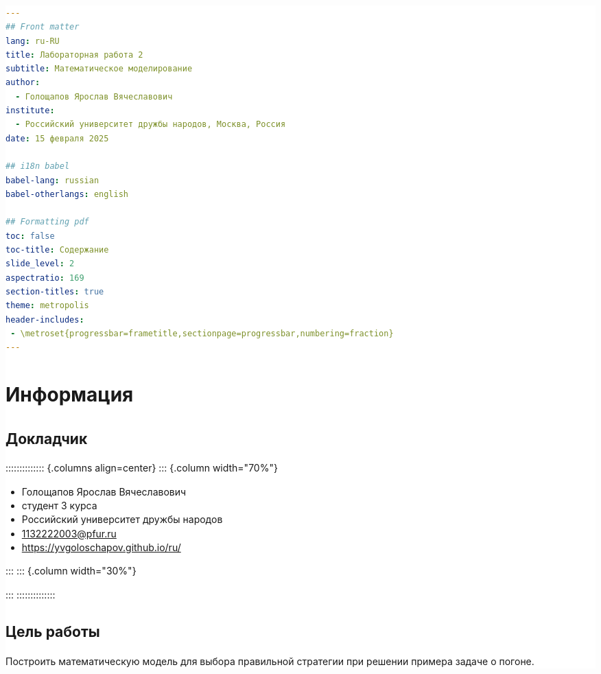 ```yaml
---
## Front matter
lang: ru-RU
title: Лабораторная работа 2
subtitle: Математическое моделирование
author:
  - Голощапов Ярослав Вячеславович
institute:
  - Российский университет дружбы народов, Москва, Россия
date: 15 февраля 2025

## i18n babel
babel-lang: russian
babel-otherlangs: english

## Formatting pdf
toc: false
toc-title: Содержание
slide_level: 2
aspectratio: 169
section-titles: true
theme: metropolis
header-includes:
 - \metroset{progressbar=frametitle,sectionpage=progressbar,numbering=fraction}
---
```


# Информация

## Докладчик

:::::::::::::: {.columns align=center}
::: {.column width="70%"}

  * Голощапов Ярослав Вячеславович
  * студент 3 курса
  * Российский университет дружбы народов
  * [1132222003@pfur.ru](mailto:1132222003@pfur.ru)
  * <https://yvgoloschapov.github.io/ru/>

:::
::: {.column width="30%"}


:::
::::::::::::::

## Цель работы

Построить математическую модель для выбора правильной стратегии при решении примера задаче о погоне. 

